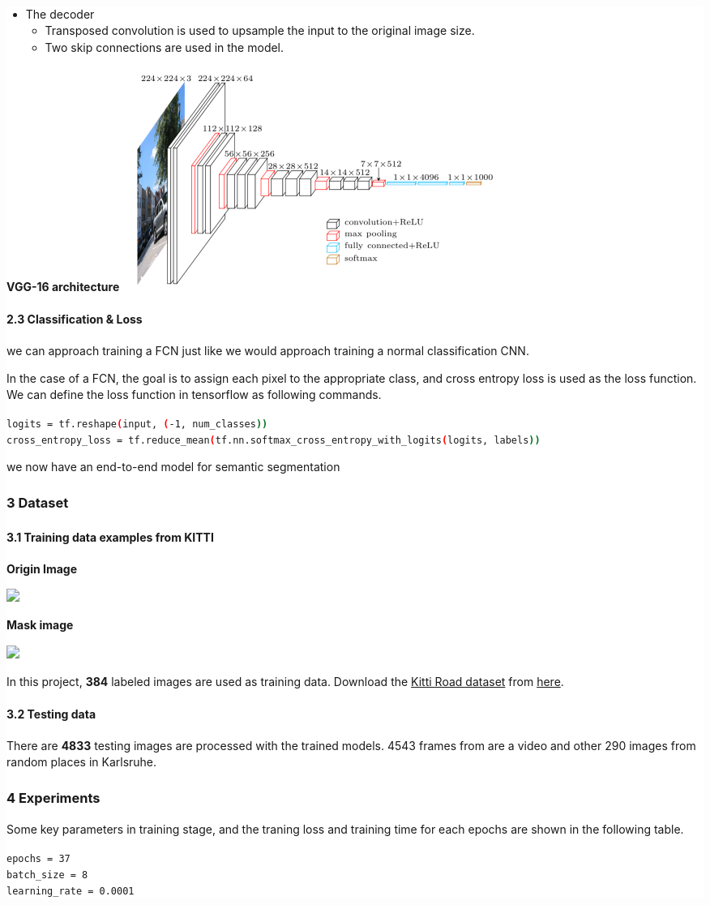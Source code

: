 * The decoder
    * Transposed convolution is used to upsample the input to the
     original image size.
    * Two skip connections are used in the model.

**VGG-16 architecture**
![vgg16][image2]


#### 2.3 Classification & Loss
we can approach training a FCN just like we would approach training a normal
classification CNN.

In the case of a FCN, the goal is to assign each pixel to the appropriate
class, and cross entropy loss is used as the loss function. We can define
the loss function in tensorflow as following commands.

```sh
logits = tf.reshape(input, (-1, num_classes))
cross_entropy_loss = tf.reduce_mean(tf.nn.softmax_cross_entropy_with_logits(logits, labels))
```
 we now have an end-to-end model for semantic segmentation

### 3 Dataset

#### 3.1 Training data examples from KITTI

**Origin Image**

![][image3]

**Mask image**

![][image4]

In this project, **384** labeled images are used as training data.
Download the [Kitti Road dataset](http://www.cvlibs.net/datasets/kitti/eval_road.php)
from [here](http://www.cvlibs.net/download.php?file=data_road.zip).



#### 3.2 Testing data

There are **4833** testing images are processed with the trained models.
4543 frames from are a video and other 290 images from random places in Karlsruhe.


### 4 Experiments

Some key parameters in training stage, and the traning loss and training
time for each epochs are shown in the following table.

    epochs = 37
    batch_size = 8
    learning_rate = 0.0001



[//]: # (Image/video References)
[image0]: ./data/source/fcn_general.jpg
[image1]: ./data/source/fcn.jpg
[image2]: ./data/source/vgg16.png
[image3]: ./data/source/origin.png
[image4]: ./data/source/mask.png
[s1]: ./data/source/sample1.png
[s2]: ./data/source/sample2.png
[s3]: ./data/source/sample3.png
[s4]: ./data/source/sample4.png
[s5]: ./data/source/sample5.png
[l1]: ./data/source/fail1.png
[l2]: ./data/source/fail2.png
[l3]: ./data/source/fail3.png
[l4]: ./data/source/fail4.png
[demo_gif]: ./data/source/demo.gif